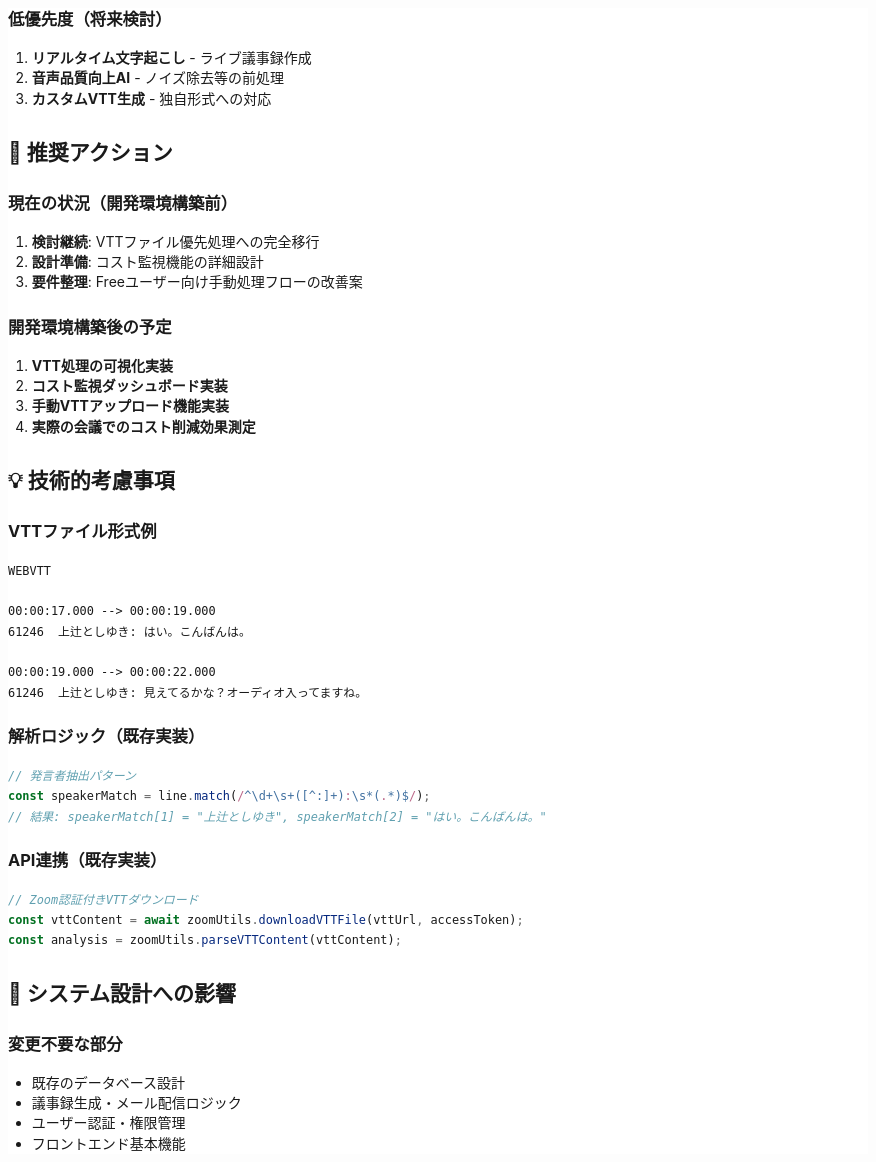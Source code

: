 ### 低優先度（将来検討）
1. **リアルタイム文字起こし** - ライブ議事録作成
2. **音声品質向上AI** - ノイズ除去等の前処理
3. **カスタムVTT生成** - 独自形式への対応

## 🎯 推奨アクション

### 現在の状況（開発環境構築前）
1. **検討継続**: VTTファイル優先処理への完全移行
2. **設計準備**: コスト監視機能の詳細設計
3. **要件整理**: Freeユーザー向け手動処理フローの改善案

### 開発環境構築後の予定
1. **VTT処理の可視化実装**
2. **コスト監視ダッシュボード実装** 
3. **手動VTTアップロード機能実装**
4. **実際の会議でのコスト削減効果測定**

## 💡 技術的考慮事項

### VTTファイル形式例
```vtt
WEBVTT

00:00:17.000 --> 00:00:19.000
61246  上辻としゆき: はい。こんばんは。

00:00:19.000 --> 00:00:22.000  
61246  上辻としゆき: 見えてるかな？オーディオ入ってますね。
```

### 解析ロジック（既存実装）
```javascript
// 発言者抽出パターン
const speakerMatch = line.match(/^\d+\s+([^:]+):\s*(.*)$/);
// 結果: speakerMatch[1] = "上辻としゆき", speakerMatch[2] = "はい。こんばんは。"
```

### API連携（既存実装）
```javascript
// Zoom認証付きVTTダウンロード
const vttContent = await zoomUtils.downloadVTTFile(vttUrl, accessToken);
const analysis = zoomUtils.parseVTTContent(vttContent);
```

## 🔄 システム設計への影響

### 変更不要な部分
- 既存のデータベース設計
- 議事録生成・メール配信ロジック
- ユーザー認証・権限管理
- フロントエンド基本機能
